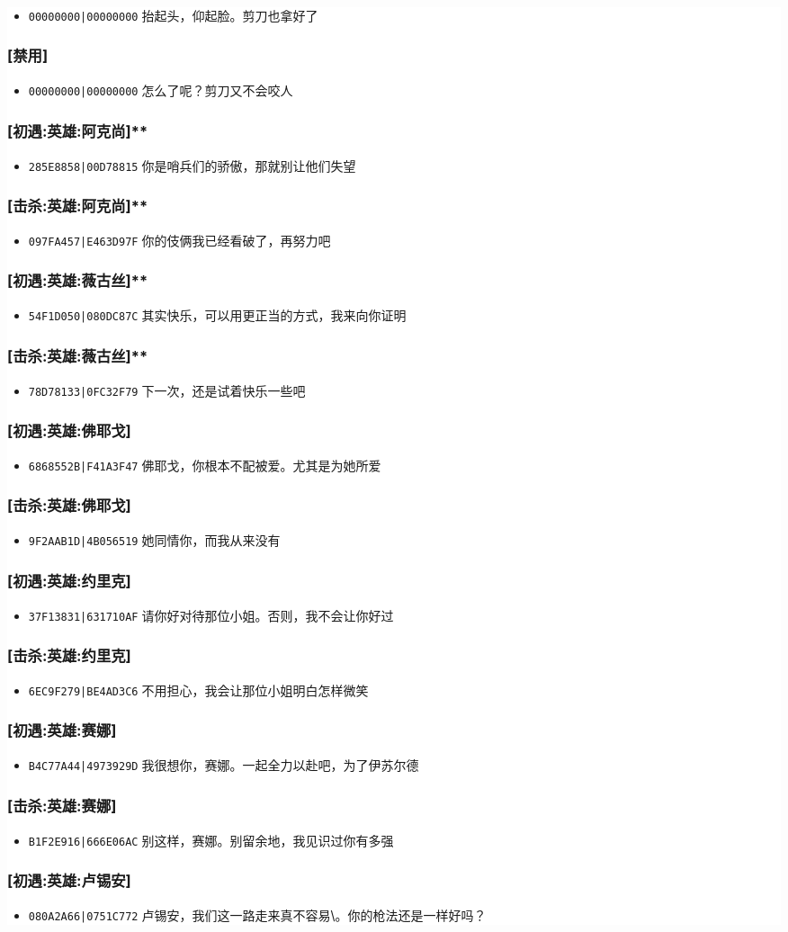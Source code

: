 - `00000000|00000000` 抬起头，仰起脸。剪刀也拿好了

### **[禁用]**
- `00000000|00000000` 怎么了呢？剪刀又不会咬人













### [初遇:英雄:阿克尚]**
- `285E8858|00D78815` 你是哨兵们的骄傲，那就别让他们失望

### [击杀:英雄:阿克尚]**
- `097FA457|E463D97F` 你的伎俩我已经看破了，再努力吧

### [初遇:英雄:薇古丝]**
- `54F1D050|080DC87C` 其实快乐，可以用更正当的方式，我来向你证明

### [击杀:英雄:薇古丝]**
- `78D78133|0FC32F79` 下一次，还是试着快乐一些吧

### **[初遇:英雄:佛耶戈]**
- `6868552B|F41A3F47` 佛耶戈，你根本不配被爱。尤其是为她所爱


### **[击杀:英雄:佛耶戈]**
- `9F2AAB1D|4B056519` 她同情你，而我从来没有


### **[初遇:英雄:约里克]**
- `37F13831|631710AF` 请你好对待那位小姐。否则，我不会让你好过


### **[击杀:英雄:约里克]**
- `6EC9F279|BE4AD3C6` 不用担心，我会让那位小姐明白怎样微笑


### **[初遇:英雄:赛娜]**
- `B4C77A44|4973929D` 我很想你，赛娜。一起全力以赴吧，为了伊苏尔德


### **[击杀:英雄:赛娜]**
- `B1F2E916|666E06AC` 别这样，赛娜。别留余地，我见识过你有多强


### **[初遇:英雄:卢锡安]**
- `080A2A66|0751C772` 卢锡安，我们这一路走来真不容易\。你的枪法还是一样好吗？

